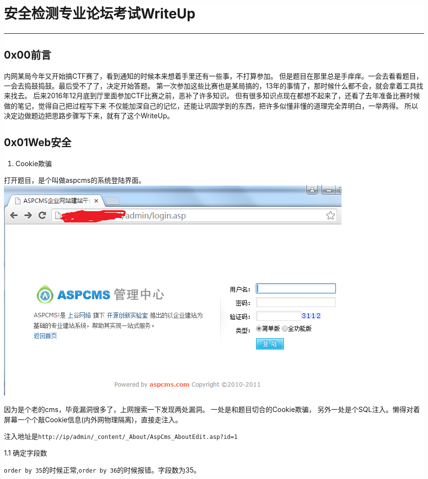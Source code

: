 # 安全检测专业论坛考试WriteUp
---

## 0x00前言

内网某局今年又开始搞CTF赛了，看到通知的时候本来想着手里还有一些事，不打算参加。
但是题目在那里总是手痒痒。一会去看看题目，一会去捣鼓捣鼓。最后受不了了，决定开始答题。
第一次参加这些比赛也是某局搞的，13年的事情了，那时候什么都不会，就会拿着工具找来找去。
后来2016年12月底到厅里面参加CTF比赛之前，恶补了许多知识。
但有很多知识点现在都想不起来了，还看了去年准备比赛时候做的笔记，觉得自己把过程写下来
不仅能加深自己的记忆，还能让巩固学到的东西，把许多似懂非懂的道理完全弄明白，一举两得。
所以决定边做题边把思路步骤写下来，就有了这个WriteUp。

## 0x01Web安全

1. Cookie欺骗

  打开题目，是个叫做aspcms的系统登陆界面。
  ![aspcms_index.png](imgs/aspcms_index.png)

  因为是个老的cms，毕竟漏洞很多了，上网搜索一下发现两处漏洞。
  一处是和题目切合的Cookie欺骗，
  另外一处是个SQL注入。懒得对着屏幕一个个敲Cookie信息(内外网物理隔离)，直接走注入。

  注入地址是`http://ip/admin/_content/_About/AspCms_AboutEdit.asp?id=1`

  1.1 确定字段数

  `order by 35`的时候正常,`order by 36`的时候报错。字段数为35。
